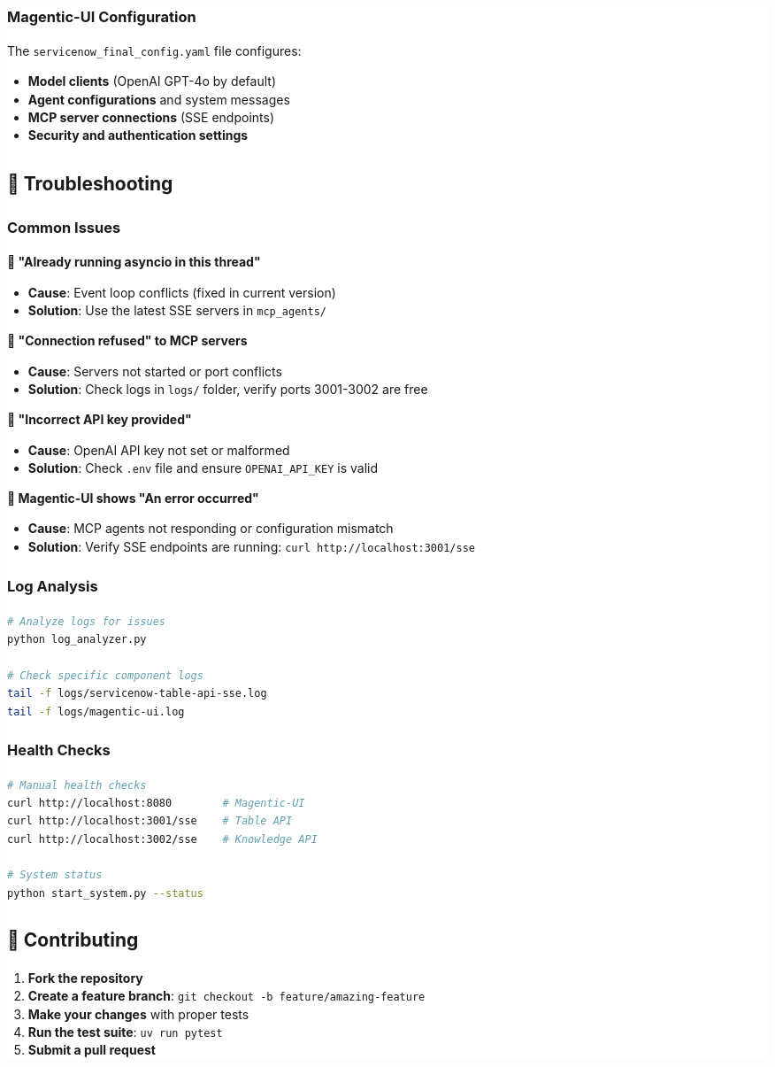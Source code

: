 ### Magentic-UI Configuration
The `servicenow_final_config.yaml` file configures:
- **Model clients** (OpenAI GPT-4o by default)
- **Agent configurations** and system messages
- **MCP server connections** (SSE endpoints)
- **Security and authentication settings**

## 🐛 Troubleshooting

### Common Issues

**🚨 "Already running asyncio in this thread"**
- **Cause**: Event loop conflicts (fixed in current version)
- **Solution**: Use the latest SSE servers in `mcp_agents/`

**🚨 "Connection refused" to MCP servers**
- **Cause**: Servers not started or port conflicts
- **Solution**: Check logs in `logs/` folder, verify ports 3001-3002 are free

**🚨 "Incorrect API key provided"**
- **Cause**: OpenAI API key not set or malformed
- **Solution**: Check `.env` file and ensure `OPENAI_API_KEY` is valid

**🚨 Magentic-UI shows "An error occurred"**
- **Cause**: MCP agents not responding or configuration mismatch
- **Solution**: Verify SSE endpoints are running: `curl http://localhost:3001/sse`

### Log Analysis
```bash
# Analyze logs for issues
python log_analyzer.py

# Check specific component logs
tail -f logs/servicenow-table-api-sse.log
tail -f logs/magentic-ui.log
```

### Health Checks
```bash
# Manual health checks
curl http://localhost:8080        # Magentic-UI
curl http://localhost:3001/sse    # Table API
curl http://localhost:3002/sse    # Knowledge API

# System status
python start_system.py --status
```

## 🤝 Contributing

1. **Fork the repository**
2. **Create a feature branch**: `git checkout -b feature/amazing-feature`
3. **Make your changes** with proper tests
4. **Run the test suite**: `uv run pytest`
5. **Submit a pull request**
